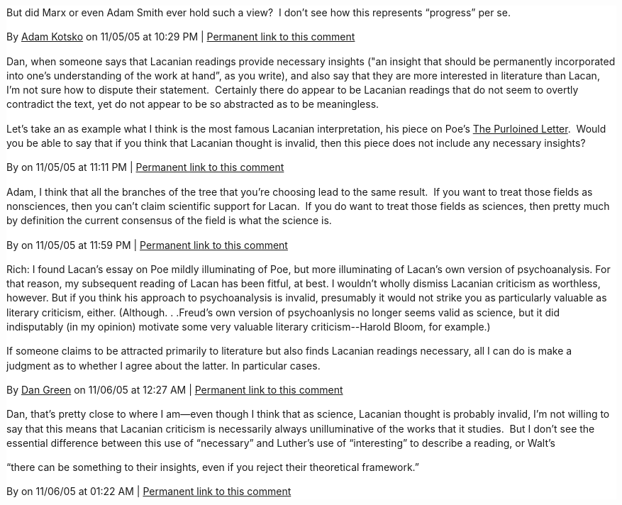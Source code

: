 But did Marx or even Adam Smith ever hold such a view?  I don’t see how this represents “progress” per se.

By [Adam Kotsko](http://adamkotsko.com/weblog) on 11/05/05 at 10:29 PM | [Permanent link to this comment](http://www.thevalve.org/go/valve/article/c/#5166)
[]()

Dan, when someone says that Lacanian readings provide necessary insights ("an insight that should be permanently incorporated into one’s understanding of the work at hand”, as you write), and also say that they are more interested in literature than Lacan, I’m not sure how to dispute their statement.  Certainly there do appear to be Lacanian readings that do not seem to overtly contradict the text, yet do not appear to be so abstracted as to be meaningless.

Let’s take an as example what I think is the most famous Lacanian interpretation, his piece on Poe’s [The Purloined Letter](http://chaucer.library.emory.edu/carroll/lacan_pages/lacan_text.html).  Would you be able to say that if you think that Lacanian thought is invalid, then this piece does not include any necessary insights?

By  on 11/05/05 at 11:11 PM | [Permanent link to this comment](http://www.thevalve.org/go/valve/article/c/#5167)
[]()

Adam, I think that all the branches of the tree that you’re choosing lead to the same result.  If you want to treat those fields as nonsciences, then you can’t claim scientific support for Lacan.  If you do want to treat those fields as sciences, then pretty much by definition the current consensus of the field is what the science is.

By  on 11/05/05 at 11:59 PM | [Permanent link to this comment](http://www.thevalve.org/go/valve/article/c/#5168)
[]()

Rich: I found Lacan’s essay on Poe mildly illuminating of Poe, but more illuminating of Lacan’s own version of psychoanalysis. For that reason, my subsequent reading of Lacan has been fitful, at best. I wouldn’t wholly dismiss Lacanian criticism as worthless, however. But if you think his approach to psychoanalysis is invalid, presumably it would not strike you as particularly valuable as literary criticism, either. (Although. . .Freud’s own version of psychoanlysis no longer seems valid as science, but it did indisputably (in my opinion) motivate some very valuable literary criticism--Harold Bloom, for example.)

If someone claims to be attracted primarily to literature but also finds Lacanian readings necessary, all I can do is make a judgment as to whether I agree about the latter. In particular cases.

By [Dan Green](http://noggs.typepad.com) on 11/06/05 at 12:27 AM | [Permanent link to this comment](http://www.thevalve.org/go/valve/article/c/#5169)
[]()

Dan, that’s pretty close to where I am—even though I think that as science, Lacanian thought is probably invalid, I’m not willing to say that this means that Lacanian criticism is necessarily always unilluminative of the works that it studies.  But I don’t see the essential difference between this use of “necessary” and Luther’s use of “interesting” to describe a reading, or Walt’s 

“there can be something to their insights, even if you reject their theoretical framework.”

By  on 11/06/05 at 01:22 AM | [Permanent link to this comment](http://www.thevalve.org/go/valve/article/c/#5170)
[]()
